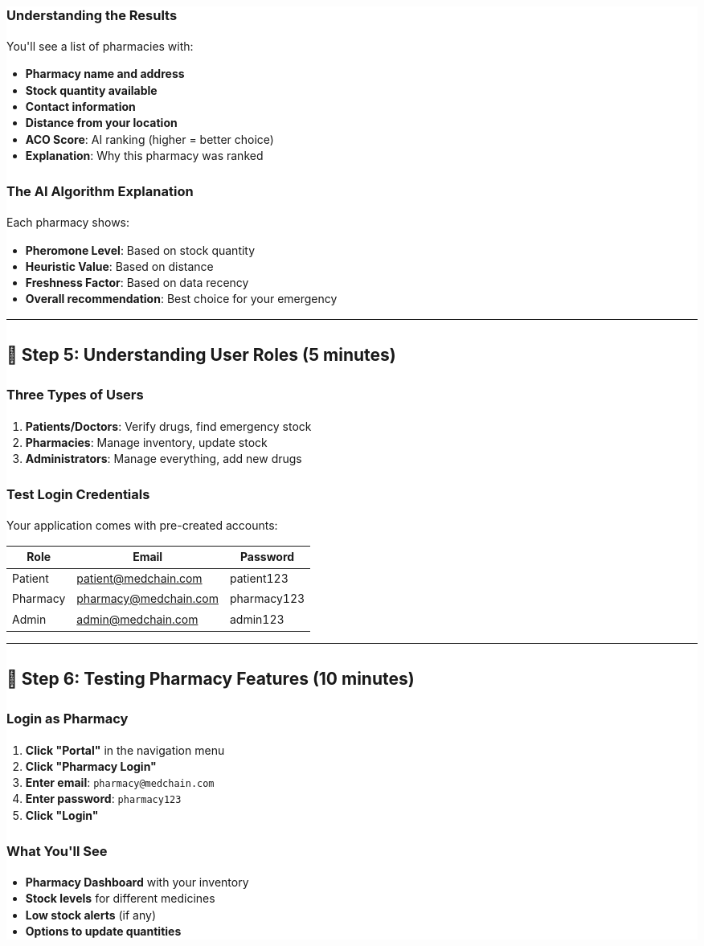 ### Understanding the Results
You'll see a list of pharmacies with:
- **Pharmacy name and address**
- **Stock quantity available**
- **Contact information**
- **Distance from your location**
- **ACO Score**: AI ranking (higher = better choice)
- **Explanation**: Why this pharmacy was ranked

### The AI Algorithm Explanation
Each pharmacy shows:
- **Pheromone Level**: Based on stock quantity
- **Heuristic Value**: Based on distance
- **Freshness Factor**: Based on data recency
- **Overall recommendation**: Best choice for your emergency

---

## 👥 Step 5: Understanding User Roles (5 minutes)

### Three Types of Users
1. **Patients/Doctors**: Verify drugs, find emergency stock
2. **Pharmacies**: Manage inventory, update stock
3. **Administrators**: Manage everything, add new drugs

### Test Login Credentials
Your application comes with pre-created accounts:

| Role | Email | Password |
|------|-------|----------|
| Patient | patient@medchain.com | patient123 |
| Pharmacy | pharmacy@medchain.com | pharmacy123 |
| Admin | admin@medchain.com | admin123 |

---

## 🏥 Step 6: Testing Pharmacy Features (10 minutes)

### Login as Pharmacy
1. **Click "Portal"** in the navigation menu
2. **Click "Pharmacy Login"**
3. **Enter email**: `pharmacy@medchain.com`
4. **Enter password**: `pharmacy123`
5. **Click "Login"**

### What You'll See
- **Pharmacy Dashboard** with your inventory
- **Stock levels** for different medicines
- **Low stock alerts** (if any)
- **Options to update quantities**
